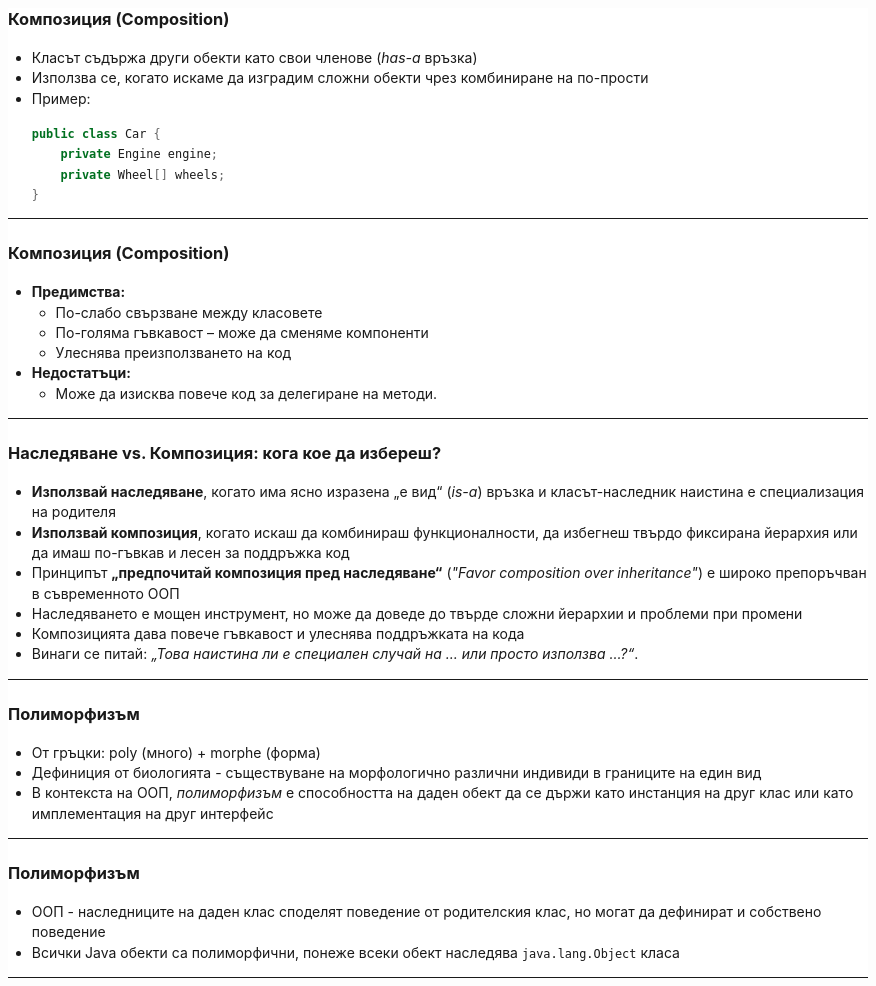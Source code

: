 
### Композиция (Composition)

- Класът съдържа други обекти като свои членове (*has-a* връзка)
- Използва се, когато искаме да изградим сложни обекти чрез комбиниране на по-прости
- Пример:
  ```java
  public class Car {
      private Engine engine;
      private Wheel[] wheels;
  }
  ```

---

### Композиция (Composition)

- **Предимства:**
  - По-слабо свързване между класовете
  - По-голяма гъвкавост – може да сменяме компоненти
  - Улеснява преизползването на код
- **Недостатъци:**
  - Може да изисква повече код за делегиране на методи.

---

### Наследяване vs. Композиция: кога кое да избереш?

- **Използвай наследяване**, когато има ясно изразена „е вид“ (*is-a*) връзка и класът-наследник наистина е специализация на родителя
- **Използвай композиция**, когато искаш да комбинираш функционалности, да избегнеш твърдо фиксирана йерархия или да имаш по-гъвкав и лесен за поддръжка код
- Принципът **„предпочитай композиция пред наследяване“** (*"Favor composition over inheritance"*) е широко препоръчван в съвременното ООП
- Наследяването е мощен инструмент, но може да доведе до твърде сложни йерархии и проблеми при промени
- Композицията дава повече гъвкавост и улеснява поддръжката на кода
- Винаги се питай: *„Това наистина ли е специален случай на ... или просто използва ...?“*.

---

### Полиморфизъм

- От гръцки: poly (много) + morphe (форма)
- Дефиниция от биологията - съществуване на морфологично различни индивиди в границите на един вид
- В контекста на ООП, *полиморфизъм* е способността на даден обект да се държи като инстанция на друг клас или като имплементация на друг интерфейс

---

### Полиморфизъм

- ООП - наследниците на даден клас споделят поведение от родителския клас, но могат да дефинират и собствено поведение
- Всички Java обекти са полиморфични, понеже всеки обект наследява `java.lang.Object` класа

---